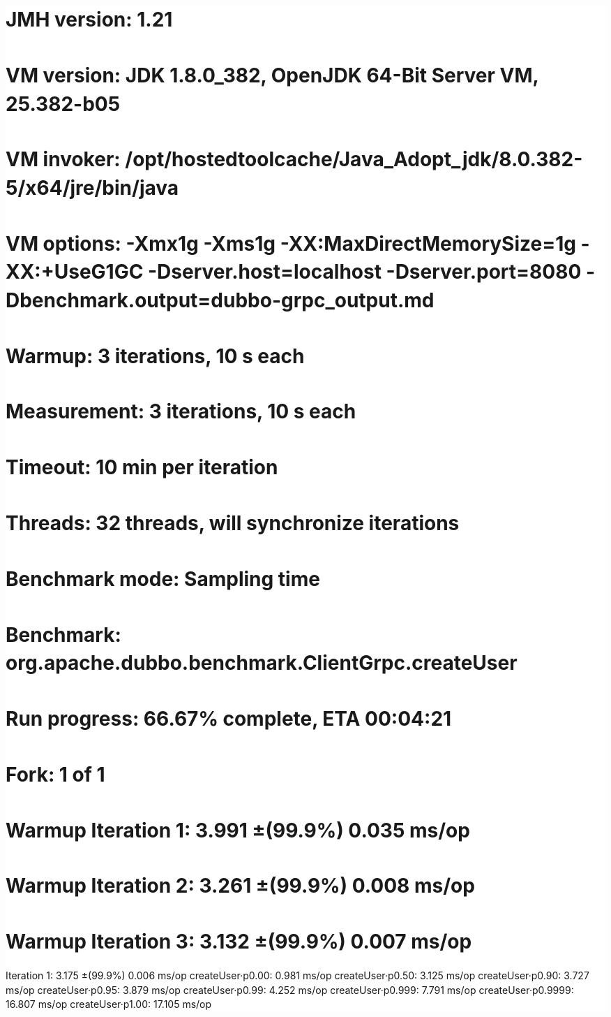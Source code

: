 
# JMH version: 1.21
# VM version: JDK 1.8.0_382, OpenJDK 64-Bit Server VM, 25.382-b05
# VM invoker: /opt/hostedtoolcache/Java_Adopt_jdk/8.0.382-5/x64/jre/bin/java
# VM options: -Xmx1g -Xms1g -XX:MaxDirectMemorySize=1g -XX:+UseG1GC -Dserver.host=localhost -Dserver.port=8080 -Dbenchmark.output=dubbo-grpc_output.md
# Warmup: 3 iterations, 10 s each
# Measurement: 3 iterations, 10 s each
# Timeout: 10 min per iteration
# Threads: 32 threads, will synchronize iterations
# Benchmark mode: Sampling time
# Benchmark: org.apache.dubbo.benchmark.ClientGrpc.createUser

# Run progress: 66.67% complete, ETA 00:04:21
# Fork: 1 of 1
# Warmup Iteration   1: 3.991 ±(99.9%) 0.035 ms/op
# Warmup Iteration   2: 3.261 ±(99.9%) 0.008 ms/op
# Warmup Iteration   3: 3.132 ±(99.9%) 0.007 ms/op
Iteration   1: 3.175 ±(99.9%) 0.006 ms/op
                 createUser·p0.00:   0.981 ms/op
                 createUser·p0.50:   3.125 ms/op
                 createUser·p0.90:   3.727 ms/op
                 createUser·p0.95:   3.879 ms/op
                 createUser·p0.99:   4.252 ms/op
                 createUser·p0.999:  7.791 ms/op
                 createUser·p0.9999: 16.807 ms/op
                 createUser·p1.00:   17.105 ms/op
